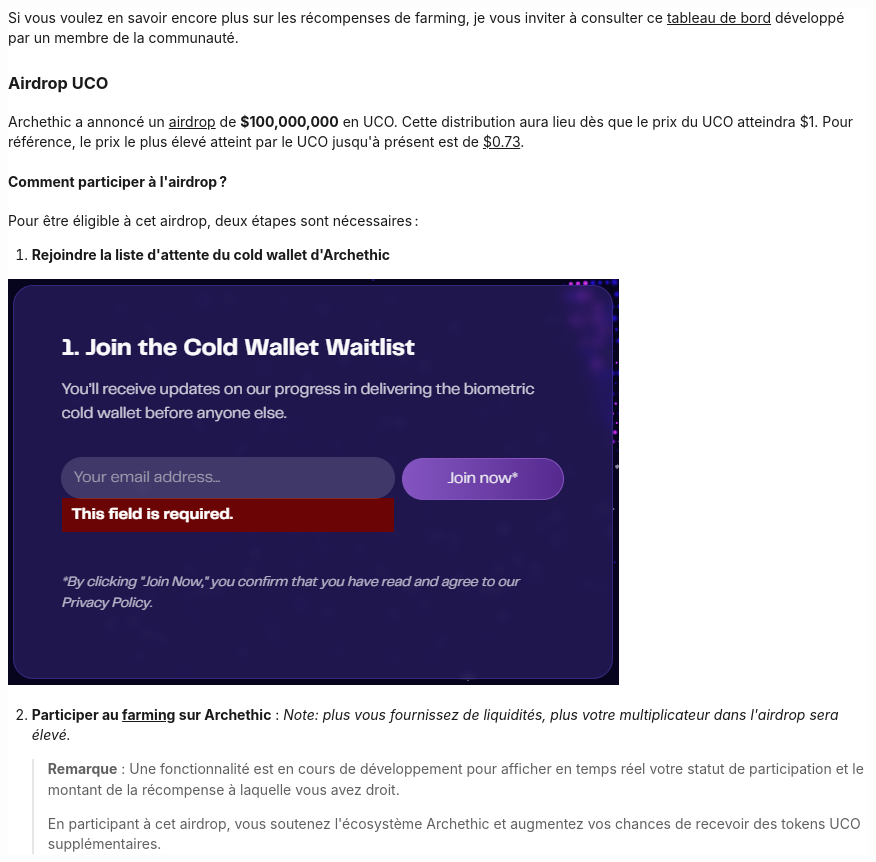 Si vous voulez en savoir encore plus sur les récompenses de farming, je vous inviter à consulter ce <a href="https://statikformation.shinyapps.io/dashboard_farm_uco/" target="_blank">tableau de bord</a> développé par un membre de la communauté.

### Airdrop UCO

Archethic a annoncé un <a href="https://www.archethic.net/uco-airdrop" target="_blank">airdrop</a> de __\$100,000,000__ en UCO. Cette distribution aura lieu dès que le prix du UCO atteindra \$1. Pour référence, le prix le plus élevé atteint par le UCO jusqu'à présent est de <a href="https://coinmarketcap.com/currencies/archethic/" target="_blank">\$0.73</a>.

#### Comment participer à l'airdrop ?

Pour être éligible à cet airdrop, deux étapes sont nécessaires :

1. **Rejoindre la liste d'attente du cold wallet d'Archethic**

![email ColdWallet](images/email_address_cold_wallet.png)

2. **Participer au [farming](#farming) sur Archethic** : 
*Note: plus vous fournissez de liquidités, plus votre multiplicateur dans l'airdrop sera élevé.*

> **Remarque** : Une fonctionnalité est en cours de développement pour afficher en temps réel votre statut de participation et le montant de la récompense à laquelle vous avez droit.
>
> En participant à cet airdrop, vous soutenez l'écosystème Archethic et augmentez vos chances de recevoir des tokens UCO supplémentaires.